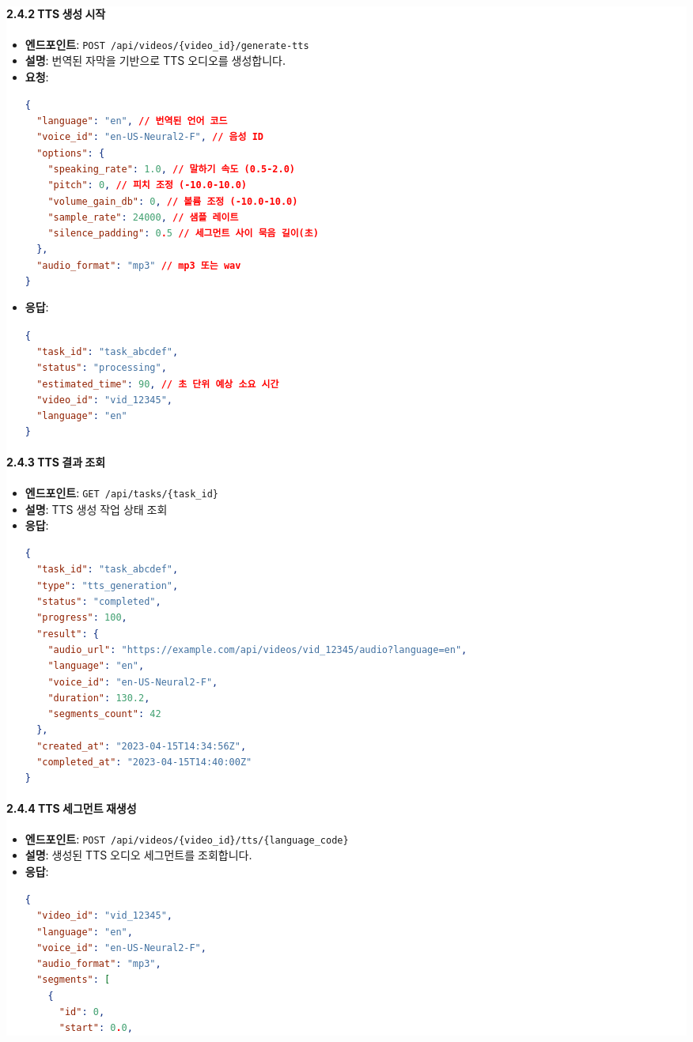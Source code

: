 #### 2.4.2 TTS 생성 시작
- **엔드포인트**: `POST /api/videos/{video_id}/generate-tts`
- **설명**: 번역된 자막을 기반으로 TTS 오디오를 생성합니다.
- **요청**:
  ```json
  {
    "language": "en", // 번역된 언어 코드
    "voice_id": "en-US-Neural2-F", // 음성 ID
    "options": {
      "speaking_rate": 1.0, // 말하기 속도 (0.5-2.0)
      "pitch": 0, // 피치 조정 (-10.0-10.0)
      "volume_gain_db": 0, // 볼륨 조정 (-10.0-10.0)
      "sample_rate": 24000, // 샘플 레이트
      "silence_padding": 0.5 // 세그먼트 사이 묵음 길이(초)
    },
    "audio_format": "mp3" // mp3 또는 wav
  }
  ```
- **응답**:
  ```json
  {
    "task_id": "task_abcdef",
    "status": "processing",
    "estimated_time": 90, // 초 단위 예상 소요 시간
    "video_id": "vid_12345",
    "language": "en"
  }
  ```

#### 2.4.3 TTS 결과 조회
- **엔드포인트**: `GET /api/tasks/{task_id}`
- **설명**: TTS 생성 작업 상태 조회
- **응답**:
  ```json
  {
    "task_id": "task_abcdef",
    "type": "tts_generation",
    "status": "completed",
    "progress": 100,
    "result": {
      "audio_url": "https://example.com/api/videos/vid_12345/audio?language=en",
      "language": "en",
      "voice_id": "en-US-Neural2-F",
      "duration": 130.2,
      "segments_count": 42
    },
    "created_at": "2023-04-15T14:34:56Z",
    "completed_at": "2023-04-15T14:40:00Z"
  }
  ```

#### 2.4.4 TTS 세그먼트 재생성
- **엔드포인트**: `POST /api/videos/{video_id}/tts/{language_code}`
- **설명**: 생성된 TTS 오디오 세그먼트를 조회합니다.
- **응답**:
  ```json
  {
    "video_id": "vid_12345",
    "language": "en",
    "voice_id": "en-US-Neural2-F",
    "audio_format": "mp3",
    "segments": [
      {
        "id": 0,
        "start": 0.0,
  ```